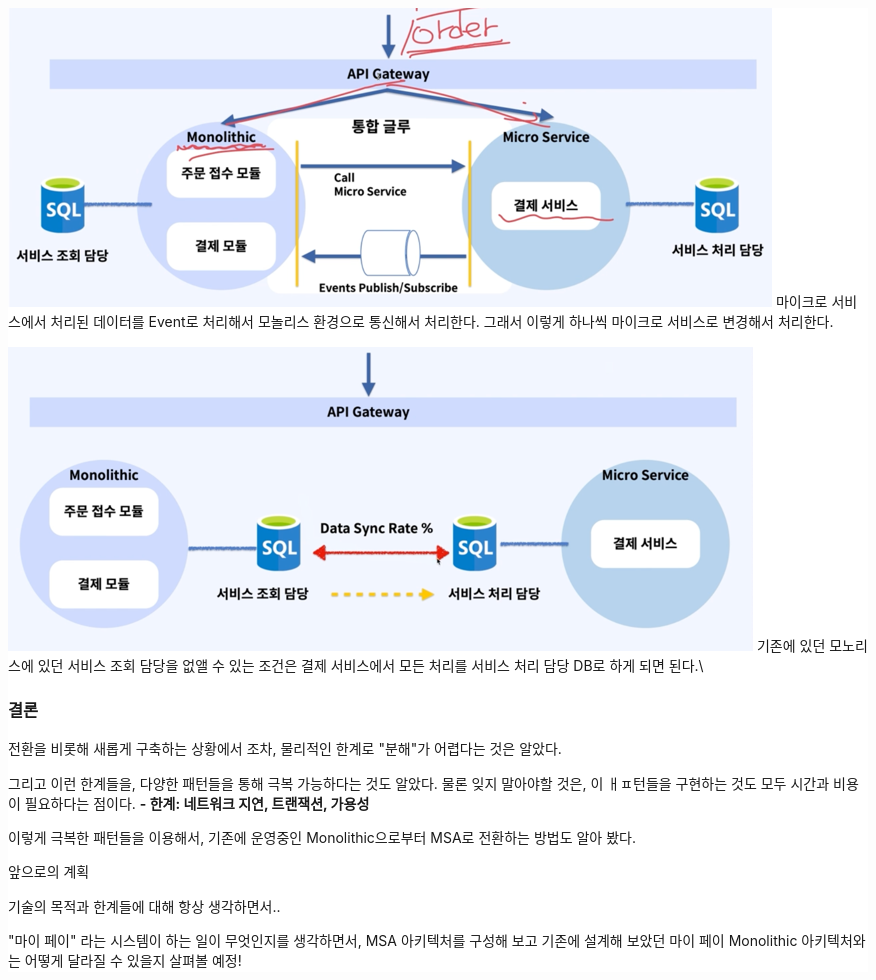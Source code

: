 ![MSA_스트랭글러_패턴_3.png](images/MSA_스트랭글러_패턴_3.png)
마이크로 서비스에서 처리된 데이터를 Event로 처리해서 모놀리스 환경으로 통신해서 처리한다.
그래서 이렇게 하나씩 마이크로 서비스로 변경해서 처리한다.

![MSA_통합글루.png](images/MSA_통합글루.png)
기존에 있던 모노리스에 있던 서비스 조회 담당을 없앨 수 있는 조건은 결제 서비스에서 모든 처리를 서비스 처리 담당 DB로 하게 되면 된다.\

### 결론 
전환을 비롯해 새롭게 구축하는 상황에서 조차, 물리적인 한계로 "분해"가 어렵다는 것은 알았다.

그리고 이런 한계들을, 다양한 패턴들을 통해 극복 가능하다는 것도 알았다.
물론 잊지 말아야할 것은, 이 ㅐㅍ턴들을 구현하는 것도 모두 시간과 비용이 필요하다는 점이다.
**- 한계: 네트워크 지연, 트랜잭션, 가용성**

이렇게 극복한 패턴들을 이용해서, 기존에 운영중인 Monolithic으로부터 MSA로 전환하는 방법도 알아 봤다.

앞으로의 계획

기술의 목적과 한계들에 대해 항상 생각하면서..

"마이 페이" 라는 시스템이 하는 일이 무엇인지를 생각하면서, MSA 아키텍처를 구성해 보고
기존에 설계해 보았던 마이 페이 Monolithic 아키텍처와는 어떻게 달라질 수 있을지 살펴볼 예정!
